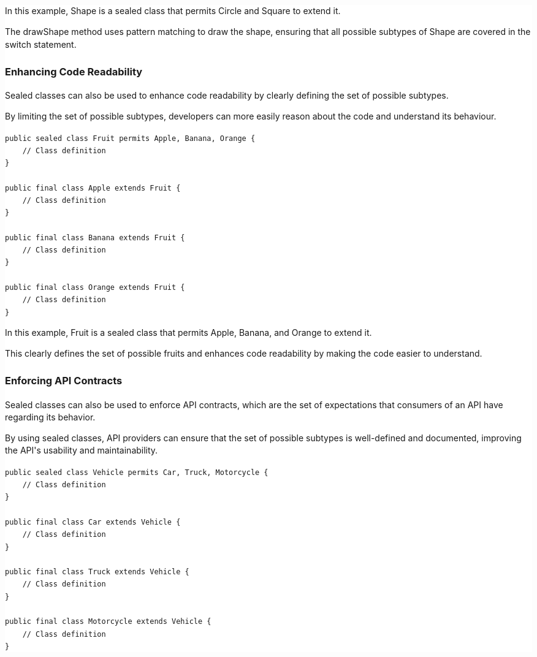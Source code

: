 In this example, Shape is a sealed class that permits Circle and Square to extend it.

The drawShape method uses pattern matching to draw the shape, ensuring that all possible subtypes of Shape are covered in the switch statement.

### Enhancing Code Readability

Sealed classes can also be used to enhance code readability by clearly defining the set of possible subtypes.

By limiting the set of possible subtypes, developers can more easily reason about the code and understand its behaviour.

```
public sealed class Fruit permits Apple, Banana, Orange {
    // Class definition
}

public final class Apple extends Fruit {
    // Class definition
}

public final class Banana extends Fruit {
    // Class definition
}

public final class Orange extends Fruit {
    // Class definition
}
```

In this example, Fruit is a sealed class that permits Apple, Banana, and Orange to extend it.

This clearly defines the set of possible fruits and enhances code readability by making the code easier to understand.

### Enforcing API Contracts

Sealed classes can also be used to enforce API contracts, which are the set of expectations that consumers of an API have regarding its behavior.

By using sealed classes, API providers can ensure that the set of possible subtypes is well-defined and documented, improving the API's usability and maintainability.

```
public sealed class Vehicle permits Car, Truck, Motorcycle {
    // Class definition
}

public final class Car extends Vehicle {
    // Class definition
}

public final class Truck extends Vehicle {
    // Class definition
}

public final class Motorcycle extends Vehicle {
    // Class definition
}
```
